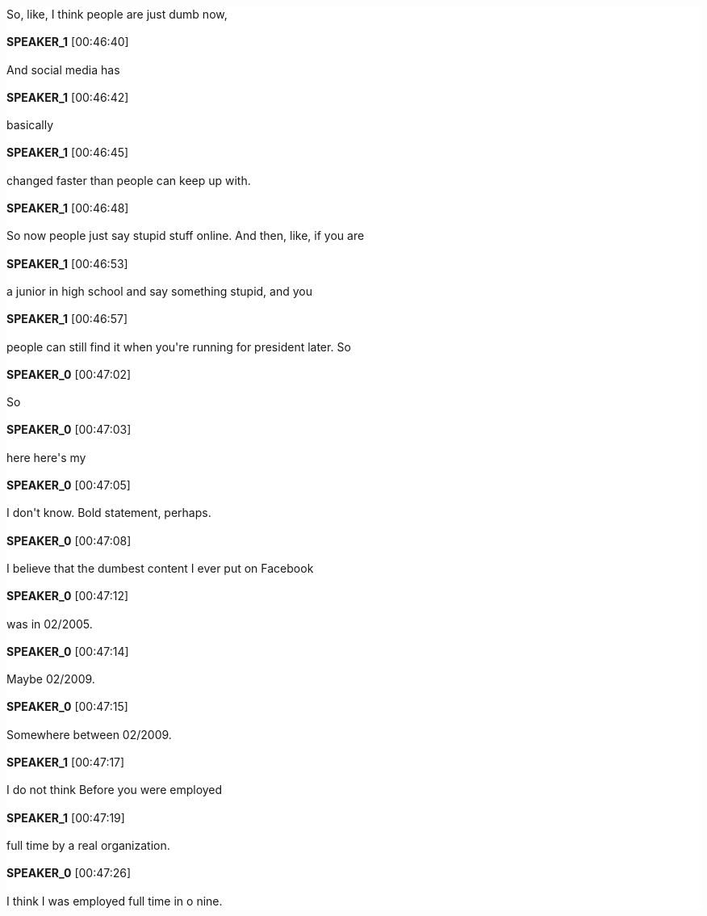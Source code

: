 So, like, I think people are just dumb now,

**SPEAKER_1** [00:46:40]

And social media has

**SPEAKER_1** [00:46:42]

basically

**SPEAKER_1** [00:46:45]

changed faster than people can keep up with.

**SPEAKER_1** [00:46:48]

So now people just say stupid stuff online. And then, like, if you are

**SPEAKER_1** [00:46:53]

a junior in high school and say something stupid, and you

**SPEAKER_1** [00:46:57]

people can still find it when you're running for president later. So

**SPEAKER_0** [00:47:02]

So

**SPEAKER_0** [00:47:03]

here here's my

**SPEAKER_0** [00:47:05]

I don't know. Bold statement, perhaps.

**SPEAKER_0** [00:47:08]

I believe that the dumbest content I ever put on Facebook

**SPEAKER_0** [00:47:12]

was in 02/2005.

**SPEAKER_0** [00:47:14]

Maybe 02/2009.

**SPEAKER_0** [00:47:15]

Somewhere between 02/2009.

**SPEAKER_1** [00:47:17]

I do not think Before you were employed

**SPEAKER_1** [00:47:19]

full time by a real organization.

**SPEAKER_0** [00:47:26]

I think I was employed full time in o nine.
